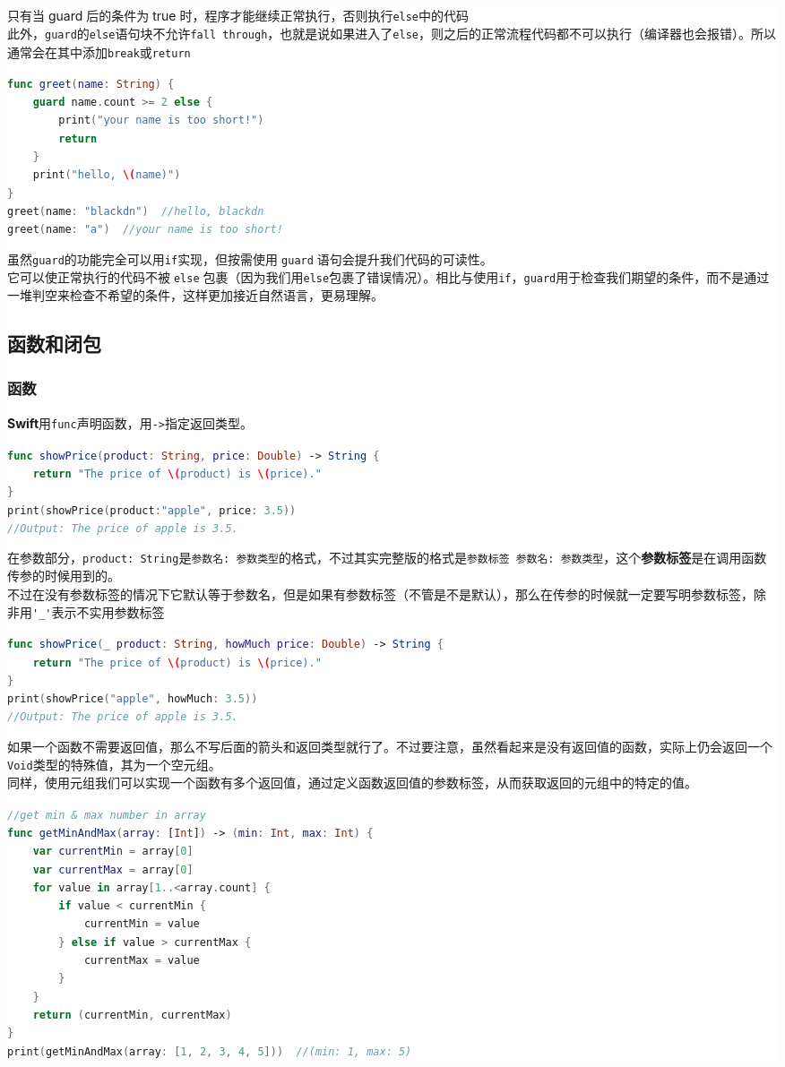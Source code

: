只有当 guard 后的条件为 true 时，程序才能继续正常执行，否则执行`else`中的代码  
此外，`guard`的`else`语句块不允许`fall through`，也就是说如果进入了`else`，则之后的正常流程代码都不可以执行（编译器也会报错）。所以通常会在其中添加`break`或`return`

```swift
func greet(name: String) {
	guard name.count >= 2 else {
		print("your name is too short!")
		return
	}
	print("hello, \(name)")
}
greet(name: "blackdn")  //hello, blackdn
greet(name: "a")  //your name is too short!
```

虽然`guard`的功能完全可以用`if`实现，但按需使用 `guard` 语句会提升我们代码的可读性。  
它可以使正常执行的代码不被 `else` 包裹（因为我们用`else`包裹了错误情况）。相比与使用`if`，`guard`用于检查我们期望的条件，而不是通过一堆判空来检查不希望的条件，这样更加接近自然语言，更易理解。

## 函数和闭包

### 函数

**Swift**用`func`声明函数，用`->`指定返回类型。

```swift
func showPrice(product: String, price: Double) -> String {
	return "The price of \(product) is \(price)."
}
print(showPrice(product:"apple", price: 3.5))
//Output: The price of apple is 3.5.
```

在参数部分，`product: String`是`参数名: 参数类型`的格式，不过其实完整版的格式是`参数标签 参数名: 参数类型`，这个**参数标签**是在调用函数传参的时候用到的。  
不过在没有参数标签的情况下它默认等于参数名，但是如果有参数标签（不管是不是默认），那么在传参的时候就一定要写明参数标签，除非用`'_'`表示不实用参数标签

```swift
func showPrice(_ product: String, howMuch price: Double) -> String {
	return "The price of \(product) is \(price)."
}
print(showPrice("apple", howMuch: 3.5))
//Output: The price of apple is 3.5.
```

如果一个函数不需要返回值，那么不写后面的箭头和返回类型就行了。不过要注意，虽然看起来是没有返回值的函数，实际上仍会返回一个`Void`类型的特殊值，其为一个空元组。  
同样，使用元组我们可以实现一个函数有多个返回值，通过定义函数返回值的参数标签，从而获取返回的元组中的特定的值。

```swift
//get min & max number in array
func getMinAndMax(array: [Int]) -> (min: Int, max: Int) {
	var currentMin = array[0]
	var currentMax = array[0]
	for value in array[1..<array.count] {
		if value < currentMin {
			currentMin = value
		} else if value > currentMax {
			currentMax = value
		}
	}
	return (currentMin, currentMax)
}
print(getMinAndMax(array: [1, 2, 3, 4, 5]))  //(min: 1, max: 5)
```
